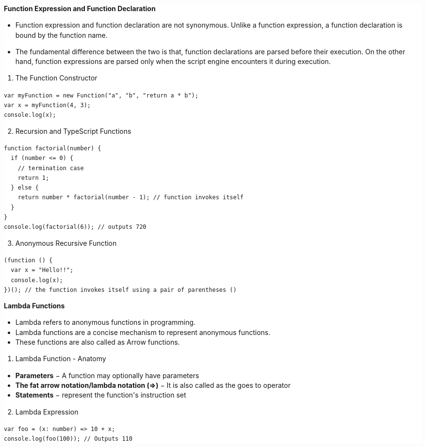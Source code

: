 **Function Expression and Function Declaration**

- Function expression and function declaration are not synonymous. Unlike a function expression, a function declaration is bound by the function name.

- The fundamental difference between the two is that, function declarations are parsed before their execution. On the other hand, function expressions are parsed only when the script engine encounters it during execution.

1. The Function Constructor

```tsx
var myFunction = new Function("a", "b", "return a * b");
var x = myFunction(4, 3);
console.log(x);
```

2. Recursion and TypeScript Functions

```tsx
function factorial(number) {
  if (number <= 0) {
    // termination case
    return 1;
  } else {
    return number * factorial(number - 1); // function invokes itself
  }
}
console.log(factorial(6)); // outputs 720
```

3. Anonymous Recursive Function

```tsx
(function () {
  var x = "Hello!!";
  console.log(x);
})(); // the function invokes itself using a pair of parentheses ()
```

**Lambda Functions**

- Lambda refers to anonymous functions in programming.
- Lambda functions are a concise mechanism to represent anonymous functions.
- These functions are also called as Arrow functions.

1. Lambda Function - Anatomy

- **Parameters** − A function may optionally have parameters
- **The fat arrow notation/lambda notation (=>)** − It is also called as the goes to operator
- **Statements** − represent the function's instruction set

2. Lambda Expression

```tsx
var foo = (x: number) => 10 + x;
console.log(foo(100)); // Outputs 110
```
